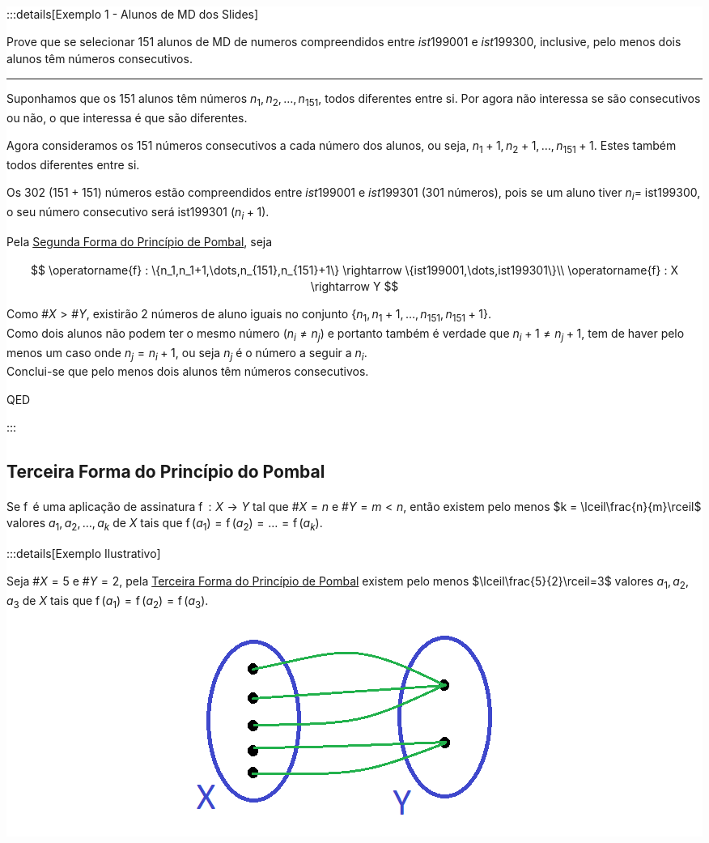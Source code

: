 :::details[Exemplo 1 - Alunos de MD dos Slides]

Prove que se selecionar 151 alunos de MD de numeros compreendidos entre $ist199001$ e $ist199300$, inclusive, pelo menos dois alunos têm
números consecutivos.

---

Suponhamos que os 151 alunos têm números $n_1, n_2, \dots, n_{151}$, todos diferentes entre si. Por agora não interessa se são consecutivos ou não, o que interessa é que são diferentes.

Agora consideramos os 151 números consecutivos a cada número dos alunos, ou seja, $n_1+1, n_2+1,\dots ,n_{151}+1$. Estes também todos diferentes entre si.

Os $302$ $(151+151)$ números estão compreendidos entre $ist199001$ e $ist199301$ ($301$ números), pois se um aluno tiver $n_i=$ ist199300, o seu número consecutivo será ist199301 $(n_i+1)$.

Pela [Segunda Forma do Princípio de Pombal](#segunda-forma-do-principio-do-pombal), seja

$$
\operatorname{f} : \{n_1,n_1+1,\dots,n_{151},n_{151}+1\} \rightarrow \{ist199001,\dots,ist199301\}\\
\operatorname{f} : X \rightarrow Y
$$

Como $\#X>\#Y$, existirão $2$ números de aluno iguais no conjunto $\{n_1,n_1+1,\dots,n_{151},n_{151}+1\}$.  
Como dois alunos não podem ter o mesmo número $(n_i \neq n_j)$ e portanto também é verdade que $n_i+1 \neq n_j+1$, tem de haver pelo menos um caso onde $n_j = n_i+1$, ou seja $n_j$ é o número a seguir a $n_i$.  
Conclui-se que pelo menos dois alunos têm números consecutivos.

QED

:::

## Terceira Forma do Princípio do Pombal

Se $\operatorname{f}$ é uma aplicação de assinatura $\operatorname{f} : X \rightarrow Y$ tal que $\#X = n$ e $\#Y = m < n$, então existem pelo menos $k = \lceil\frac{n}{m}\rceil$ valores $a_1, a_2, \dots, a_k$ de $X$ tais que $\operatorname{f} (a_1) = \operatorname{f} (a_2) = \dots = \operatorname{f} (a_k)$.

:::details[Exemplo Ilustrativo]

Seja $\#X = 5$ e $\#Y = 2$, pela [Terceira Forma do Princípio de Pombal](#terceira-forma-do-principio-do-pombal) existem pelo menos $\lceil\frac{5}{2}\rceil=3$ valores $a_1, a_2, a_3$ de $X$ tais que $\operatorname{f} (a_1) = \operatorname{f} (a_2) = \operatorname{f} (a_3)$.

![Pombal 3](./imgs/0019-3Pombal.png)
